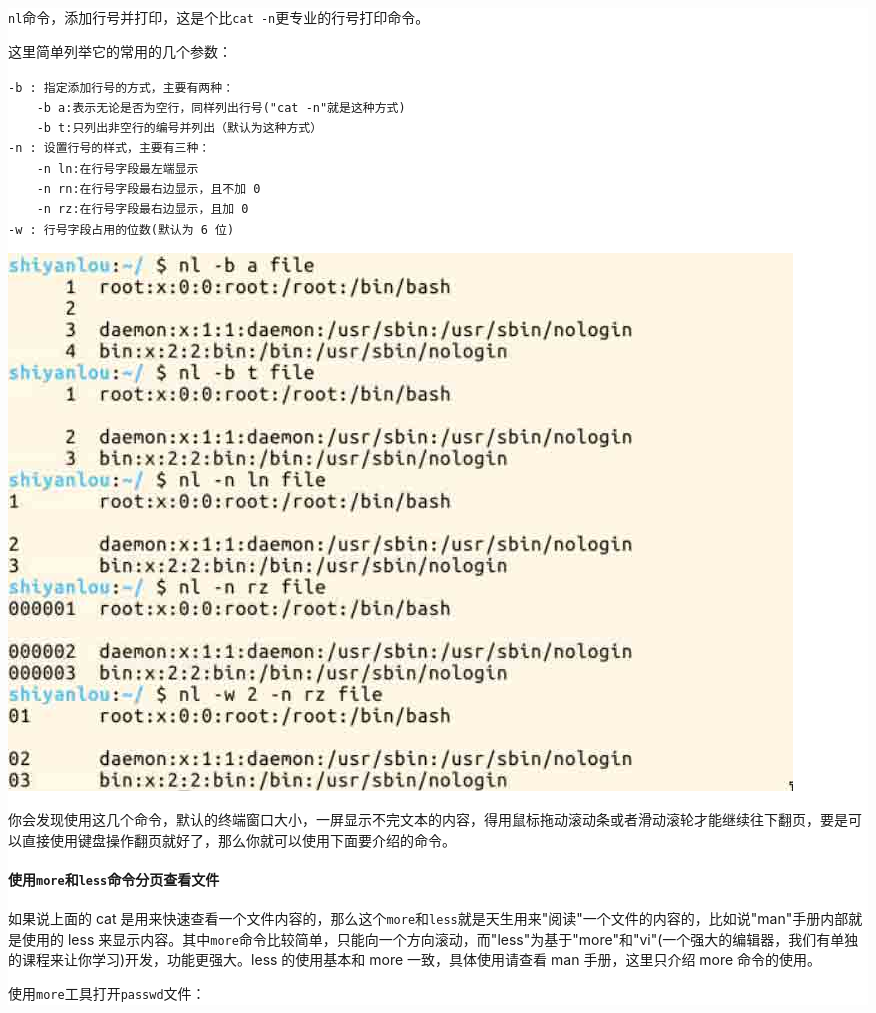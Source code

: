 `nl`命令，添加行号并打印，这是个比`cat -n`更专业的行号打印命令。

这里简单列举它的常用的几个参数：

```
-b : 指定添加行号的方式，主要有两种：
    -b a:表示无论是否为空行，同样列出行号("cat -n"就是这种方式)
    -b t:只列出非空行的编号并列出（默认为这种方式）
-n : 设置行号的样式，主要有三种：
    -n ln:在行号字段最左端显示
    -n rn:在行号字段最右边显示，且不加 0
    -n rz:在行号字段最右边显示，且加 0
-w : 行号字段占用的位数(默认为 6 位) 
```

![](img/4-11.jpg)

你会发现使用这几个命令，默认的终端窗口大小，一屏显示不完文本的内容，得用鼠标拖动滚动条或者滑动滚轮才能继续往下翻页，要是可以直接使用键盘操作翻页就好了，那么你就可以使用下面要介绍的命令。

#### 使用`more`和`less`命令分页查看文件

如果说上面的 cat 是用来快速查看一个文件内容的，那么这个`more`和`less`就是天生用来"阅读"一个文件的内容的，比如说"man"手册内部就是使用的 less 来显示内容。其中`more`命令比较简单，只能向一个方向滚动，而"less"为基于"more"和"vi"(一个强大的编辑器，我们有单独的课程来让你学习)开发，功能更强大。less 的使用基本和 more 一致，具体使用请查看 man 手册，这里只介绍 more 命令的使用。

使用`more`工具打开`passwd`文件：
